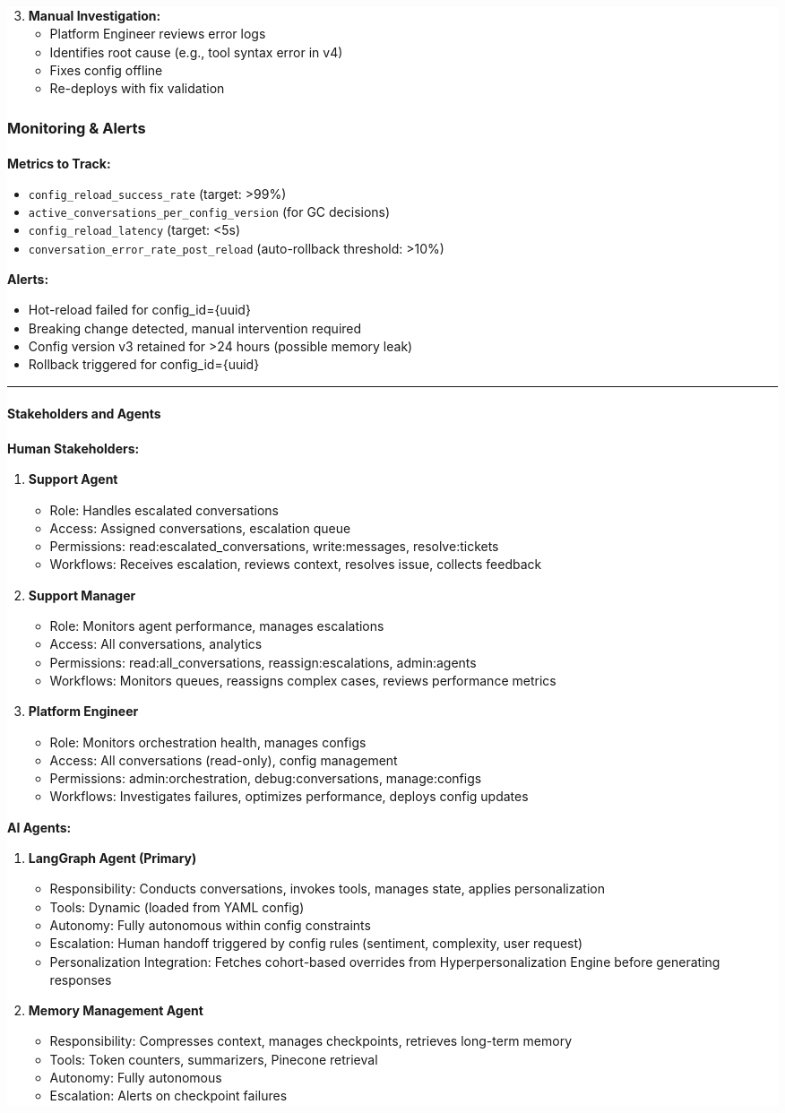 3. **Manual Investigation:**
   - Platform Engineer reviews error logs
   - Identifies root cause (e.g., tool syntax error in v4)
   - Fixes config offline
   - Re-deploys with fix validation

### Monitoring & Alerts

**Metrics to Track:**
- `config_reload_success_rate` (target: >99%)
- `active_conversations_per_config_version` (for GC decisions)
- `config_reload_latency` (target: <5s)
- `conversation_error_rate_post_reload` (auto-rollback threshold: >10%)

**Alerts:**
- Hot-reload failed for config_id={uuid}
- Breaking change detected, manual intervention required
- Config version v3 retained for >24 hours (possible memory leak)
- Rollback triggered for config_id={uuid}

---

#### Stakeholders and Agents

**Human Stakeholders:**

1. **Support Agent**
   - Role: Handles escalated conversations
   - Access: Assigned conversations, escalation queue
   - Permissions: read:escalated_conversations, write:messages, resolve:tickets
   - Workflows: Receives escalation, reviews context, resolves issue, collects feedback

2. **Support Manager**
   - Role: Monitors agent performance, manages escalations
   - Access: All conversations, analytics
   - Permissions: read:all_conversations, reassign:escalations, admin:agents
   - Workflows: Monitors queues, reassigns complex cases, reviews performance metrics

3. **Platform Engineer**
   - Role: Monitors orchestration health, manages configs
   - Access: All conversations (read-only), config management
   - Permissions: admin:orchestration, debug:conversations, manage:configs
   - Workflows: Investigates failures, optimizes performance, deploys config updates

**AI Agents:**

1. **LangGraph Agent (Primary)**
   - Responsibility: Conducts conversations, invokes tools, manages state, applies personalization
   - Tools: Dynamic (loaded from YAML config)
   - Autonomy: Fully autonomous within config constraints
   - Escalation: Human handoff triggered by config rules (sentiment, complexity, user request)
   - Personalization Integration: Fetches cohort-based overrides from Hyperpersonalization Engine before generating responses

2. **Memory Management Agent**
   - Responsibility: Compresses context, manages checkpoints, retrieves long-term memory
   - Tools: Token counters, summarizers, Pinecone retrieval
   - Autonomy: Fully autonomous
   - Escalation: Alerts on checkpoint failures
